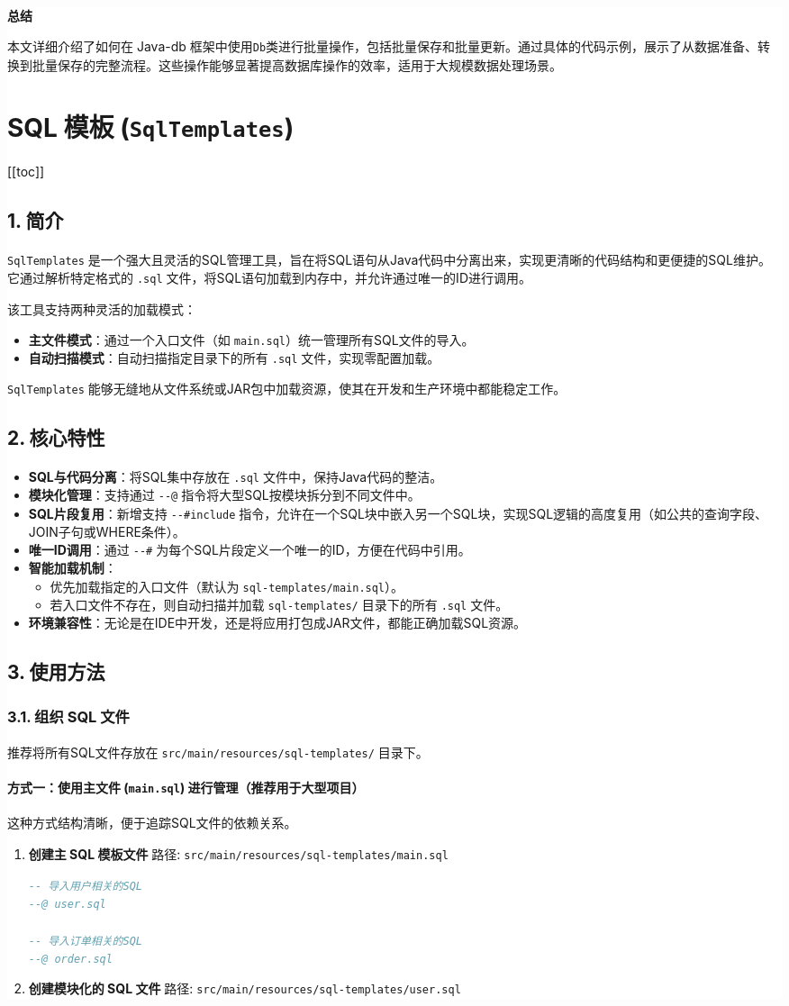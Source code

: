 **总结**

本文详细介绍了如何在 Java-db 框架中使用`Db`类进行批量操作，包括批量保存和批量更新。通过具体的代码示例，展示了从数据准备、转换到批量保存的完整流程。这些操作能够显著提高数据库操作的效率，适用于大规模数据处理场景。

# SQL 模板 (`SqlTemplates`)
[[toc]]
## 1. 简介

`SqlTemplates` 是一个强大且灵活的SQL管理工具，旨在将SQL语句从Java代码中分离出来，实现更清晰的代码结构和更便捷的SQL维护。它通过解析特定格式的 `.sql` 文件，将SQL语句加载到内存中，并允许通过唯一的ID进行调用。

该工具支持两种灵活的加载模式：

*   **主文件模式**：通过一个入口文件（如 `main.sql`）统一管理所有SQL文件的导入。
*   **自动扫描模式**：自动扫描指定目录下的所有 `.sql` 文件，实现零配置加载。

`SqlTemplates` 能够无缝地从文件系统或JAR包中加载资源，使其在开发和生产环境中都能稳定工作。

## 2. 核心特性

*   **SQL与代码分离**：将SQL集中存放在 `.sql` 文件中，保持Java代码的整洁。
*   **模块化管理**：支持通过 `--@` 指令将大型SQL按模块拆分到不同文件中。
*   **SQL片段复用**：新增支持 `--#include` 指令，允许在一个SQL块中嵌入另一个SQL块，实现SQL逻辑的高度复用（如公共的查询字段、JOIN子句或WHERE条件）。
*   **唯一ID调用**：通过 `--#` 为每个SQL片段定义一个唯一的ID，方便在代码中引用。
*   **智能加载机制**：
    *   优先加载指定的入口文件（默认为 `sql-templates/main.sql`）。
    *   若入口文件不存在，则自动扫描并加载 `sql-templates/` 目录下的所有 `.sql` 文件。
*   **环境兼容性**：无论是在IDE中开发，还是将应用打包成JAR文件，都能正确加载SQL资源。

## 3. 使用方法

### 3.1. 组织 SQL 文件

推荐将所有SQL文件存放在 `src/main/resources/sql-templates/` 目录下。

#### 方式一：使用主文件 (`main.sql`) 进行管理（推荐用于大型项目）

这种方式结构清晰，便于追踪SQL文件的依赖关系。

1.  **创建主 SQL 模板文件**
    路径: `src/main/resources/sql-templates/main.sql`

    ```sql
    -- 导入用户相关的SQL
    --@ user.sql
    
    -- 导入订单相关的SQL
    --@ order.sql
    ```

2.  **创建模块化的 SQL 文件**
    路径: `src/main/resources/sql-templates/user.sql`
